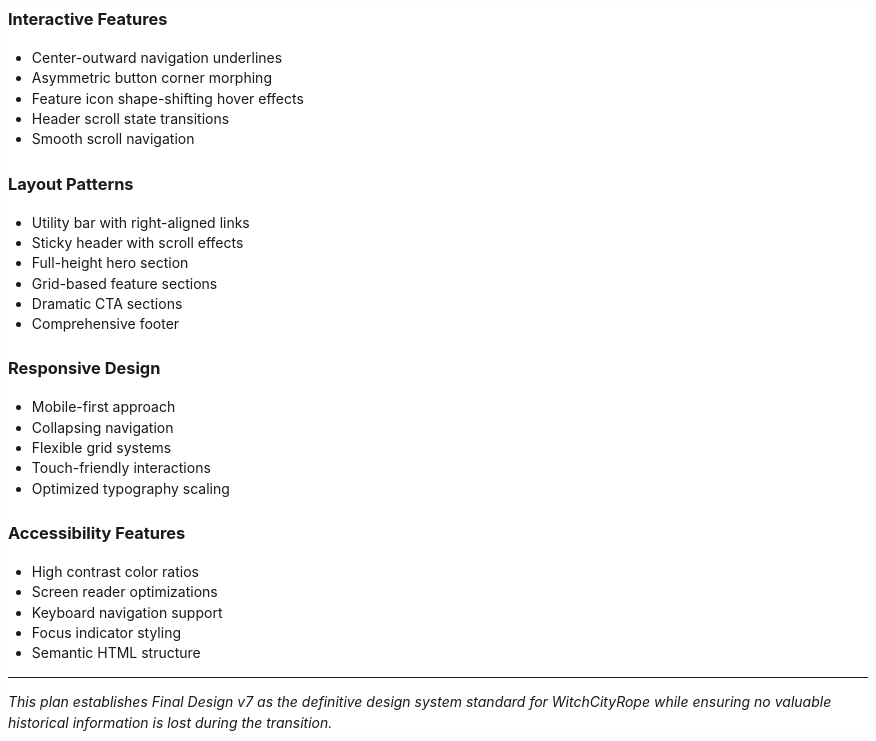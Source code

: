 ### Interactive Features
- Center-outward navigation underlines
- Asymmetric button corner morphing
- Feature icon shape-shifting hover effects
- Header scroll state transitions
- Smooth scroll navigation

### Layout Patterns
- Utility bar with right-aligned links
- Sticky header with scroll effects
- Full-height hero section
- Grid-based feature sections
- Dramatic CTA sections
- Comprehensive footer

### Responsive Design
- Mobile-first approach
- Collapsing navigation
- Flexible grid systems
- Touch-friendly interactions
- Optimized typography scaling

### Accessibility Features
- High contrast color ratios
- Screen reader optimizations
- Keyboard navigation support
- Focus indicator styling
- Semantic HTML structure

---

*This plan establishes Final Design v7 as the definitive design system standard for WitchCityRope while ensuring no valuable historical information is lost during the transition.*